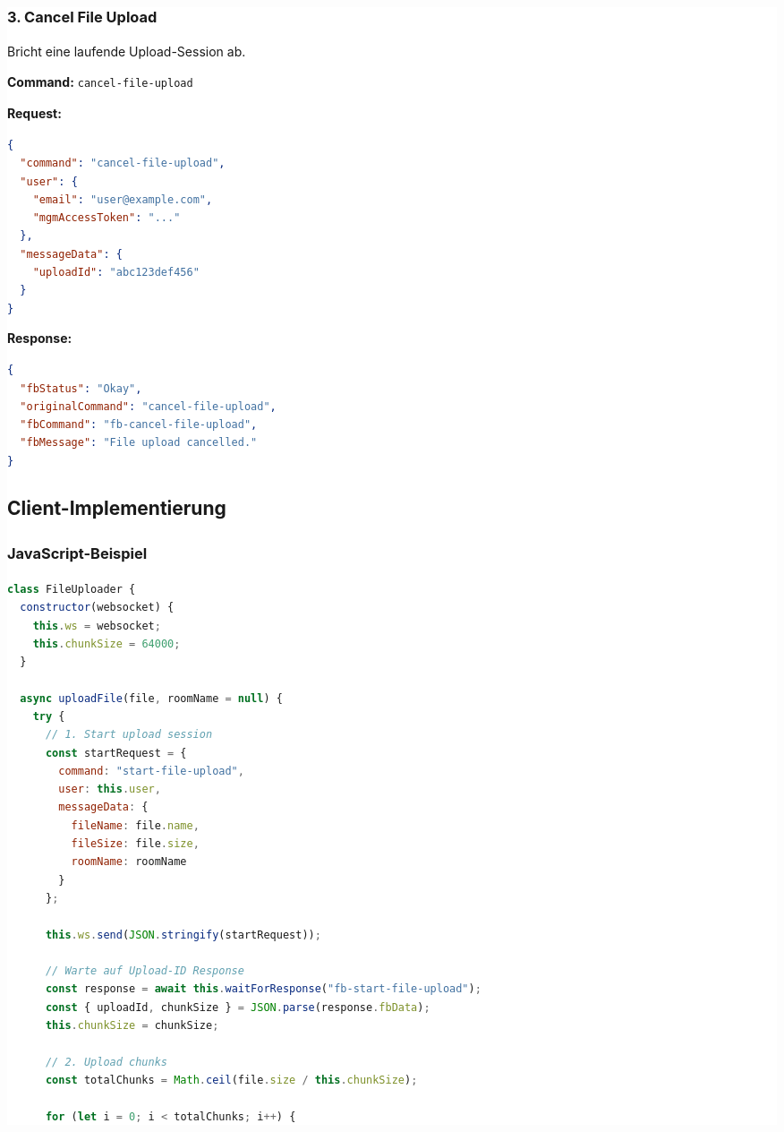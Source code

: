 ### 3. Cancel File Upload

Bricht eine laufende Upload-Session ab.

**Command:** `cancel-file-upload`

**Request:**
```json
{
  "command": "cancel-file-upload",
  "user": {
    "email": "user@example.com",
    "mgmAccessToken": "..."
  },
  "messageData": {
    "uploadId": "abc123def456"
  }
}
```

**Response:**
```json
{
  "fbStatus": "Okay",
  "originalCommand": "cancel-file-upload",
  "fbCommand": "fb-cancel-file-upload",
  "fbMessage": "File upload cancelled."
}
```

## Client-Implementierung

### JavaScript-Beispiel

```javascript
class FileUploader {
  constructor(websocket) {
    this.ws = websocket;
    this.chunkSize = 64000;
  }

  async uploadFile(file, roomName = null) {
    try {
      // 1. Start upload session
      const startRequest = {
        command: "start-file-upload",
        user: this.user,
        messageData: {
          fileName: file.name,
          fileSize: file.size,
          roomName: roomName
        }
      };
      
      this.ws.send(JSON.stringify(startRequest));
      
      // Warte auf Upload-ID Response
      const response = await this.waitForResponse("fb-start-file-upload");
      const { uploadId, chunkSize } = JSON.parse(response.fbData);
      this.chunkSize = chunkSize;

      // 2. Upload chunks
      const totalChunks = Math.ceil(file.size / this.chunkSize);
      
      for (let i = 0; i < totalChunks; i++) {
```